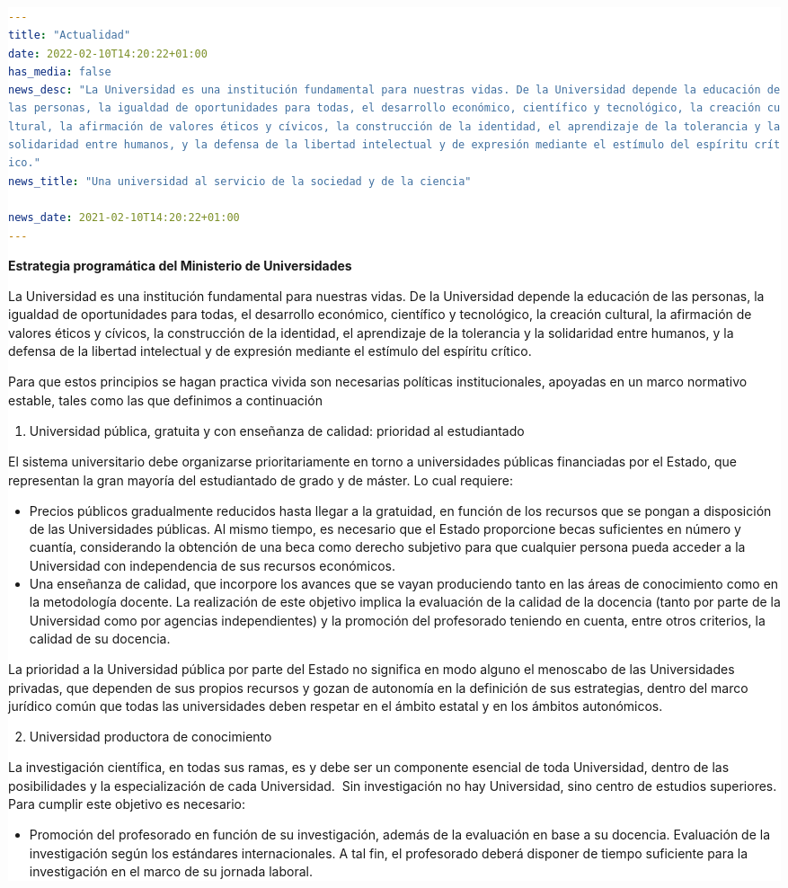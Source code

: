 ```yaml
---
title: "Actualidad"   
date: 2022-02-10T14:20:22+01:00
has_media: false
news_desc: "La Universidad es una institución fundamental para nuestras vidas. De la Universidad depende la educación de las personas, la igualdad de oportunidades para todas, el desarrollo económico, científico y tecnológico, la creación cultural, la afirmación de valores éticos y cívicos, la construcción de la identidad, el aprendizaje de la tolerancia y la solidaridad entre humanos, y la defensa de la libertad intelectual y de expresión mediante el estímulo del espíritu crítico."
news_title: "Una universidad al servicio de la sociedad y de la ciencia"

news_date: 2021-02-10T14:20:22+01:00
---
```

<p><b>Estrategia programática del Ministerio de Universidades</b></p>
<p>La Universidad es una institución fundamental para nuestras vidas. De la Universidad depende la educación de las personas, la igualdad de oportunidades para todas, el desarrollo económico, científico y tecnológico, la creación cultural, la afirmación de valores éticos y cívicos, la construcción de la identidad, el aprendizaje de la tolerancia y la solidaridad entre humanos, y la defensa de la libertad intelectual y de expresión mediante el estímulo del espíritu crítico.</p>
<p>Para que estos principios se hagan practica vivida son necesarias políticas institucionales, apoyadas en un marco normativo estable, tales como las que definimos a continuación</p>
<ol>
<li>Universidad pública, gratuita y con enseñanza de calidad: prioridad al estudiantado</li>
</ol>
<p>El sistema universitario debe organizarse prioritariamente en torno a universidades públicas financiadas por el Estado, que representan la gran mayoría del estudiantado de grado y de máster. Lo cual requiere:</p>
<ul>
<li>Precios públicos gradualmente reducidos hasta llegar a la gratuidad, en función de los recursos que se pongan a disposición de las Universidades públicas. Al mismo tiempo, es necesario que el Estado proporcione becas suficientes en número y cuantía, considerando la obtención de una beca como derecho subjetivo para que cualquier persona pueda acceder a la Universidad con independencia de sus recursos económicos.</li>
<li>Una enseñanza de calidad, que incorpore los avances que se vayan produciendo tanto en las áreas de conocimiento como en la metodología docente. La realización de este objetivo implica la evaluación de la calidad de la docencia (tanto por parte de la Universidad como por agencias independientes) y la promoción del profesorado teniendo en cuenta, entre otros criterios, la calidad de su docencia.</li>
</ul>
<p>La prioridad a la Universidad pública por parte del Estado no significa en modo alguno el menoscabo de las Universidades privadas, que dependen de sus propios recursos y gozan de autonomía en la definición de sus estrategias, dentro del marco jurídico común que todas las universidades deben respetar en el ámbito estatal y en los ámbitos autonómicos.</p>
<ol start="2">
<li>Universidad productora de conocimiento</li>
</ol>
<p>La investigación científica, en todas sus ramas, es y debe ser un componente esencial de toda Universidad, dentro de las posibilidades y la especialización de cada Universidad.&nbsp; Sin investigación no hay Universidad, sino centro de estudios superiores. Para cumplir este objetivo es necesario:</p>
<ul>
<li>Promoción del profesorado en función de su investigación, además de la evaluación en base a su docencia. Evaluación de la investigación según los estándares internacionales. A tal fin, el profesorado deberá disponer de tiempo suficiente para la investigación en el marco de su jornada laboral.</li>